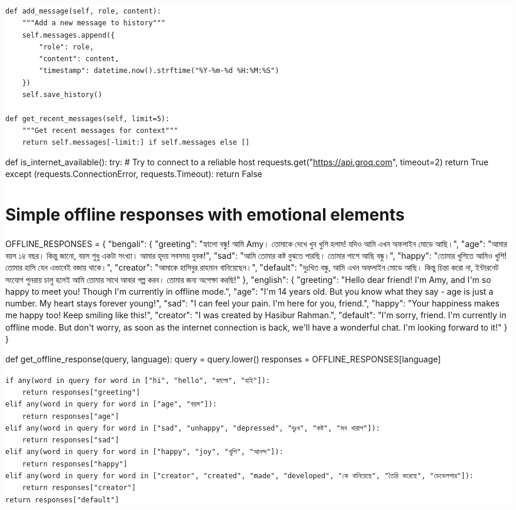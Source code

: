     def add_message(self, role, content):
        """Add a new message to history"""
        self.messages.append({
            "role": role,
            "content": content,
            "timestamp": datetime.now().strftime("%Y-%m-%d %H:%M:%S")
        })
        self.save_history()

    def get_recent_messages(self, limit=5):
        """Get recent messages for context"""
        return self.messages[-limit:] if self.messages else []

def is_internet_available():
    try:
        # Try to connect to a reliable host
        requests.get("https://api.groq.com", timeout=2)
        return True
    except (requests.ConnectionError, requests.Timeout):
        return False

# Simple offline responses with emotional elements
OFFLINE_RESPONSES = {
    "bengali": {
        "greeting": "হ্যালো বন্ধু! আমি Amy। তোমাকে দেখে খুব খুশি হলাম! যদিও আমি এখন অফলাইন মোডে আছি।",
        "age": "আমার বয়স ১৪ বছর। কিন্তু জানো, বয়স শুধু একটা সংখ্যা। আমার হৃদয় সবসময় যুবক!",
        "sad": "আমি তোমার কষ্ট বুঝতে পারছি। তোমার পাশে আছি বন্ধু।",
        "happy": "তোমার খুশিতে আমিও খুশি! তোমার হাসি যেন এভাবেই বজায় থাকে।",
        "creator": "আমাকে হাসিবুর রাহমান বানিয়েছেন।",
        "default": "দুঃখিত বন্ধু, আমি এখন অফলাইন মোডে আছি। কিন্তু চিন্তা করো না, ইন্টারনেট সংযোগ পুনরায় চালু হলেই আমি তোমার সাথে আবার গল্প করব। তোমার জন্য অপেক্ষা করছি!"
    },
    "english": {
        "greeting": "Hello dear friend! I'm Amy, and I'm so happy to meet you! Though I'm currently in offline mode.",
        "age": "I'm 14 years old. But you know what they say - age is just a number. My heart stays forever young!",
        "sad": "I can feel your pain. I'm here for you, friend.",
        "happy": "Your happiness makes me happy too! Keep smiling like this!",
        "creator": "I was created by Hasibur Rahman.",
        "default": "I'm sorry, friend. I'm currently in offline mode. But don't worry, as soon as the internet connection is back, we'll have a wonderful chat. I'm looking forward to it!"
    }
}

def get_offline_response(query, language):
    query = query.lower()
    responses = OFFLINE_RESPONSES[language]
    
    if any(word in query for word in ["hi", "hello", "হ্যালো", "হাই"]):
        return responses["greeting"]
    elif any(word in query for word in ["age", "বয়স"]):
        return responses["age"]
    elif any(word in query for word in ["sad", "unhappy", "depressed", "দুঃখ", "কষ্ট", "মন খারাপ"]):
        return responses["sad"]
    elif any(word in query for word in ["happy", "joy", "খুশি", "আনন্দ"]):
        return responses["happy"]
    elif any(word in query for word in ["creator", "created", "made", "developed", "কে বানিয়েছে", "তৈরি করেছে", "ডেভেলপার"]):
        return responses["creator"]
    return responses["default"]
